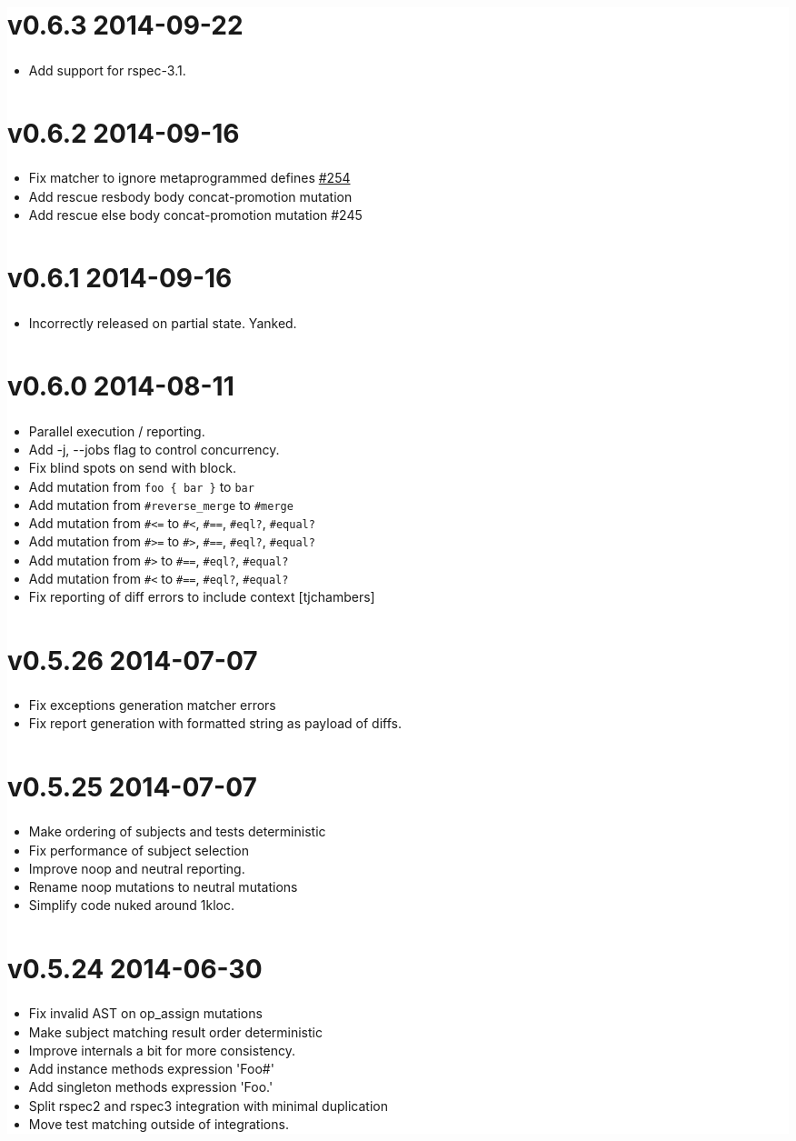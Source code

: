 # v0.6.3 2014-09-22

* Add support for rspec-3.1.

# v0.6.2 2014-09-16

* Fix matcher to ignore metaprogrammed defines [#254](https://github.com/mbj/mutant/issues/254)
* Add rescue resbody body concat-promotion mutation
* Add rescue else body concat-promotion mutation #245

# v0.6.1 2014-09-16

* Incorrectly released on partial state. Yanked.

# v0.6.0 2014-08-11

* Parallel execution / reporting.
* Add -j, --jobs flag to control concurrency.
* Fix blind spots on send with block.
* Add mutation from `foo { bar }` to `bar`
* Add mutation from `#reverse_merge` to `#merge`
* Add mutation from `#<=` to `#<`, `#==`, `#eql?`, `#equal?`
* Add mutation from `#>=` to `#>`, `#==`, `#eql?`, `#equal?`
* Add mutation from `#>` to `#==`, `#eql?`, `#equal?`
* Add mutation from `#<` to `#==`, `#eql?`, `#equal?`
* Fix reporting of diff errors to include context [tjchambers]

# v0.5.26 2014-07-07

* Fix exceptions generation matcher errors
* Fix report generation with formatted string as payload of diffs.

# v0.5.25 2014-07-07

* Make ordering of subjects and tests deterministic
* Fix performance of subject selection
* Improve noop and neutral reporting.
* Rename noop mutations to neutral mutations
* Simplify code nuked around 1kloc.

# v0.5.24 2014-06-30

* Fix invalid AST on op_assign mutations
* Make subject matching result order deterministic
* Improve internals a bit for more consistency.
* Add instance methods expression 'Foo#'
* Add singleton methods expression 'Foo.'
* Split rspec2 and rspec3 integration with minimal duplication
* Move test matching outside of integrations.
